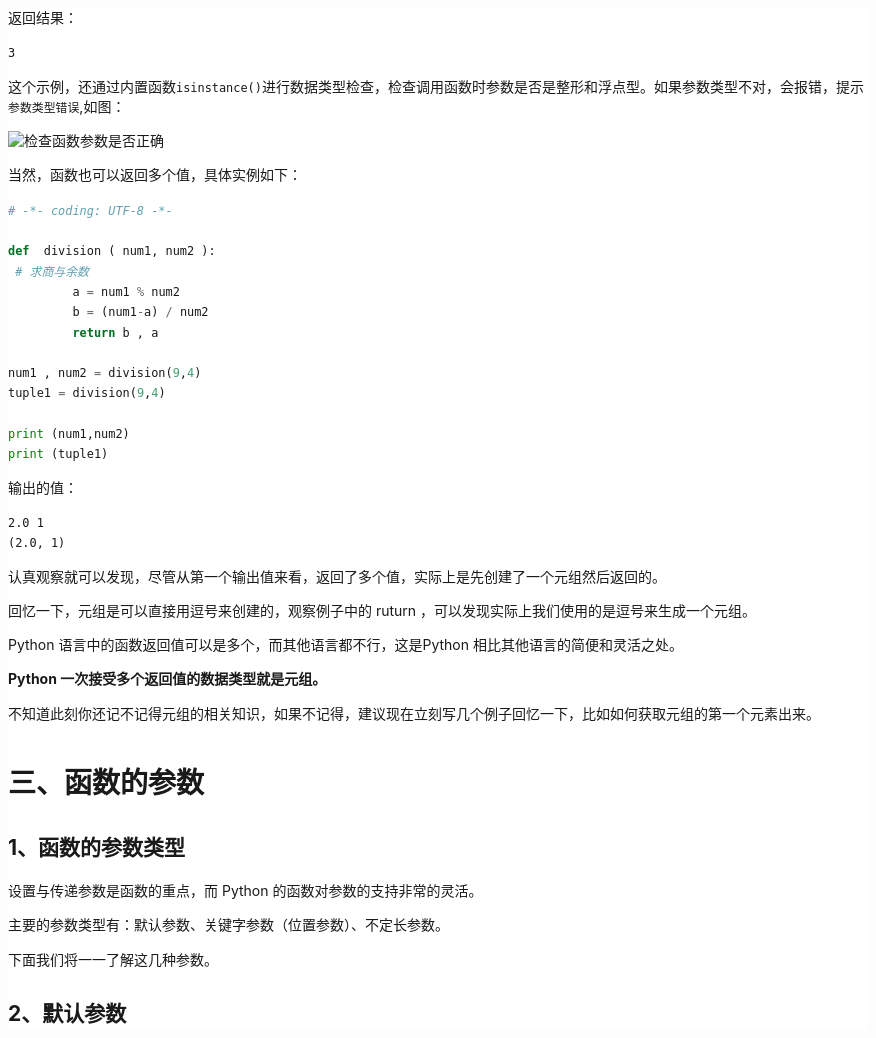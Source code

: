 返回结果：

```txt
3
```

这个示例，还通过内置函数`isinstance()`进行数据类型检查，检查调用函数时参数是否是整形和浮点型。如果参数类型不对，会报错，提示 `参数类型错误`,如图：

![检查函数参数是否正确](http://upload-images.jianshu.io/upload_images/2136918-cfe5907d67e912d8?imageMogr2/auto-orient/strip%7CimageView2/2/w/1240)

当然，函数也可以返回多个值，具体实例如下：

```python
# -*- coding: UTF-8 -*-

def  division ( num1, num2 ):
 # 求商与余数
         a = num1 % num2
         b = (num1-a) / num2
         return b , a

num1 , num2 = division(9,4)
tuple1 = division(9,4)

print (num1,num2)
print (tuple1)
```

输出的值：

```txt
2.0 1
(2.0, 1)
```

认真观察就可以发现，尽管从第一个输出值来看，返回了多个值，实际上是先创建了一个元组然后返回的。

回忆一下，元组是可以直接用逗号来创建的，观察例子中的 ruturn ，可以发现实际上我们使用的是逗号来生成一个元组。

Python 语言中的函数返回值可以是多个，而其他语言都不行，这是Python 相比其他语言的简便和灵活之处。

**Python 一次接受多个返回值的数据类型就是元组。**

不知道此刻你还记不记得元组的相关知识，如果不记得，建议现在立刻写几个例子回忆一下，比如如何获取元组的第一个元素出来。

# 三、函数的参数 #

## 1、函数的参数类型 ##

设置与传递参数是函数的重点，而 Python 的函数对参数的支持非常的灵活。

主要的参数类型有：默认参数、关键字参数（位置参数）、不定长参数。

下面我们将一一了解这几种参数。

## 2、默认参数 ##
